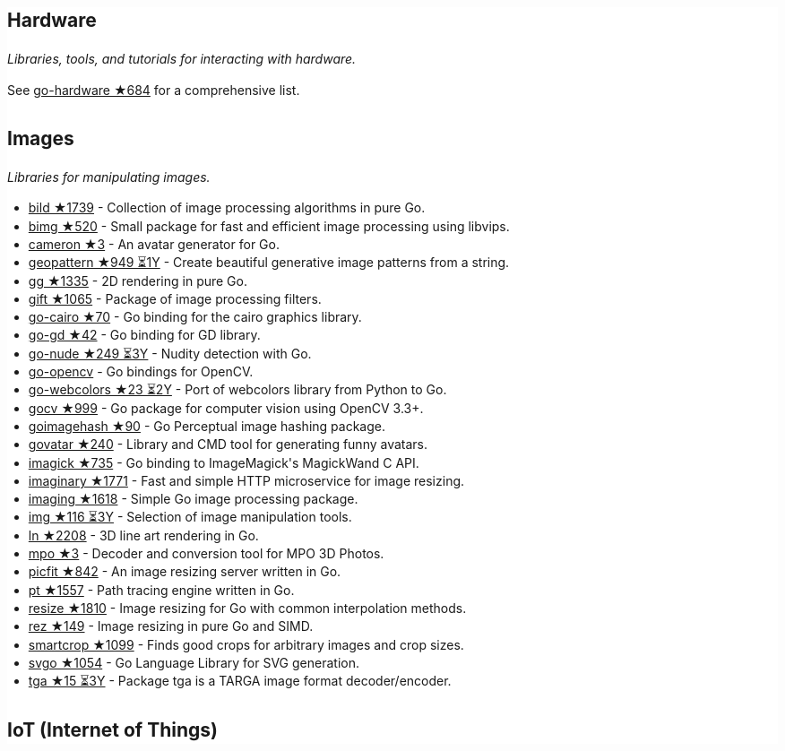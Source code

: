 
## Hardware

*Libraries, tools, and tutorials for interacting with hardware.*

See [go-hardware ★684](https://github.com/rakyll/go-hardware) for a comprehensive list.

## Images

*Libraries for manipulating images.*

* [bild ★1739](https://github.com/anthonynsimon/bild) - Collection of image processing algorithms in pure Go.
* [bimg ★520](https://github.com/h2non/bimg) - Small package for fast and efficient image processing using libvips.
* [cameron ★3](https://github.com/sheng/cameron) - An avatar generator for Go.
* [geopattern ★949 ⏳1Y](https://github.com/pravj/geopattern) - Create beautiful generative image patterns from a string.
* [gg ★1335](https://github.com/fogleman/gg) - 2D rendering in pure Go.
* [gift ★1065](https://github.com/disintegration/gift) - Package of image processing filters.
* [go-cairo ★70](https://github.com/ungerik/go-cairo) - Go binding for the cairo graphics library.
* [go-gd ★42](https://github.com/bolknote/go-gd) - Go binding for GD library.
* [go-nude ★249 ⏳3Y](https://github.com/koyachi/go-nude) - Nudity detection with Go.
* [go-opencv](https://github.com/lazywei/go-opencv) - Go bindings for OpenCV.
* [go-webcolors ★23 ⏳2Y](https://github.com/jyotiska/go-webcolors) - Port of webcolors library from Python to Go.
* [gocv ★999](https://github.com/hybridgroup/gocv) - Go package for computer vision using OpenCV 3.3+.
* [goimagehash ★90](https://github.com/corona10/goimagehash) - Go Perceptual image hashing package.
* [govatar ★240](https://github.com/o1egl/govatar) - Library and CMD tool for generating funny avatars.
* [imagick ★735](https://github.com/gographics/imagick) - Go binding to ImageMagick's MagickWand C API.
* [imaginary ★1771](https://github.com/h2non/imaginary) - Fast and simple HTTP microservice for image resizing.
* [imaging ★1618](https://github.com/disintegration/imaging) - Simple Go image processing package.
* [img ★116 ⏳3Y](https://github.com/hawx/img) - Selection of image manipulation tools.
* [ln ★2208](https://github.com/fogleman/ln) - 3D line art rendering in Go.
* [mpo ★3](https://github.com/donatj/mpo) - Decoder and conversion tool for MPO 3D Photos.
* [picfit ★842](https://github.com/thoas/picfit) - An image resizing server written in Go.
* [pt ★1557](https://github.com/fogleman/pt) - Path tracing engine written in Go.
* [resize ★1810](https://github.com/nfnt/resize) - Image resizing for Go with common interpolation methods.
* [rez ★149](https://github.com/bamiaux/rez) - Image resizing in pure Go and SIMD.
* [smartcrop ★1099](https://github.com/muesli/smartcrop) - Finds good crops for arbitrary images and crop sizes.
* [svgo ★1054](https://github.com/ajstarks/svgo) - Go Language Library for SVG generation.
* [tga ★15 ⏳3Y](https://github.com/ftrvxmtrx/tga) - Package tga is a TARGA image format decoder/encoder.

## IoT (Internet of Things)
